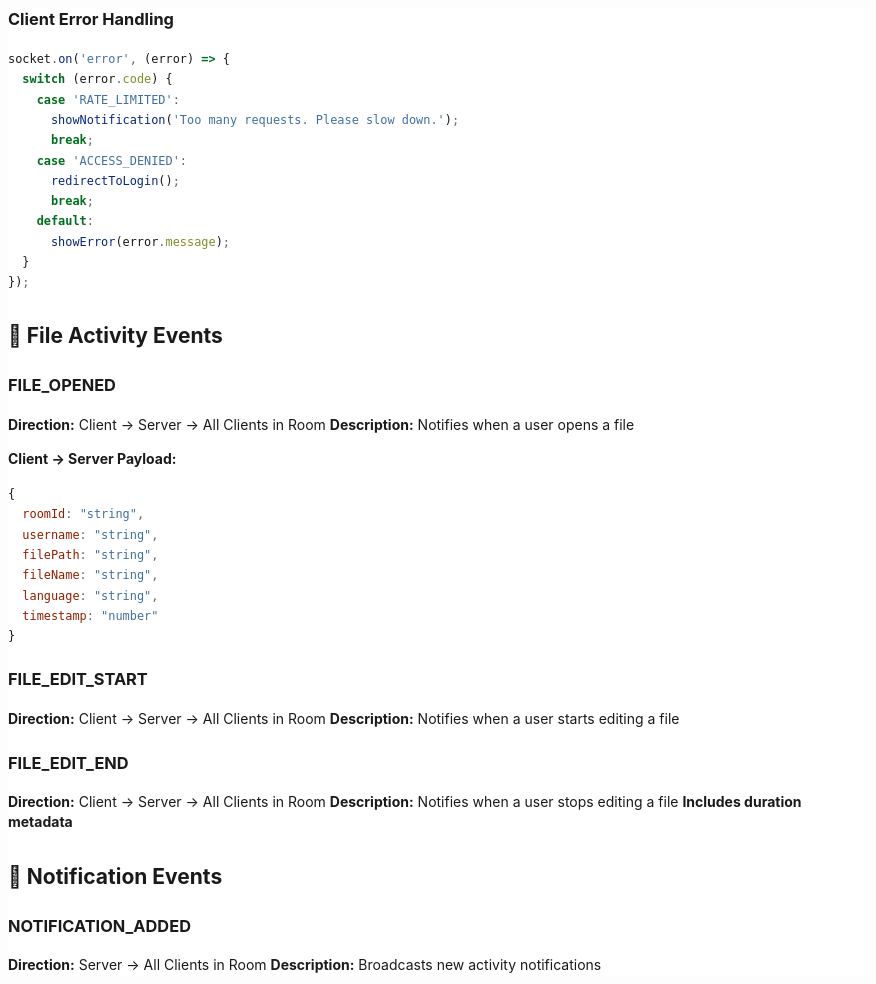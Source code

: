 ### Client Error Handling

```javascript
socket.on('error', (error) => {
  switch (error.code) {
    case 'RATE_LIMITED':
      showNotification('Too many requests. Please slow down.');
      break;
    case 'ACCESS_DENIED':
      redirectToLogin();
      break;
    default:
      showError(error.message);
  }
});
```

## 📁 File Activity Events

### FILE_OPENED
**Direction:** Client → Server → All Clients in Room
**Description:** Notifies when a user opens a file

**Client → Server Payload:**
```javascript
{
  roomId: "string",
  username: "string", 
  filePath: "string",
  fileName: "string",
  language: "string",
  timestamp: "number"
}
```

### FILE_EDIT_START
**Direction:** Client → Server → All Clients in Room
**Description:** Notifies when a user starts editing a file

### FILE_EDIT_END
**Direction:** Client → Server → All Clients in Room
**Description:** Notifies when a user stops editing a file
**Includes duration metadata**

## 🔔 Notification Events

### NOTIFICATION_ADDED
**Direction:** Server → All Clients in Room
**Description:** Broadcasts new activity notifications
